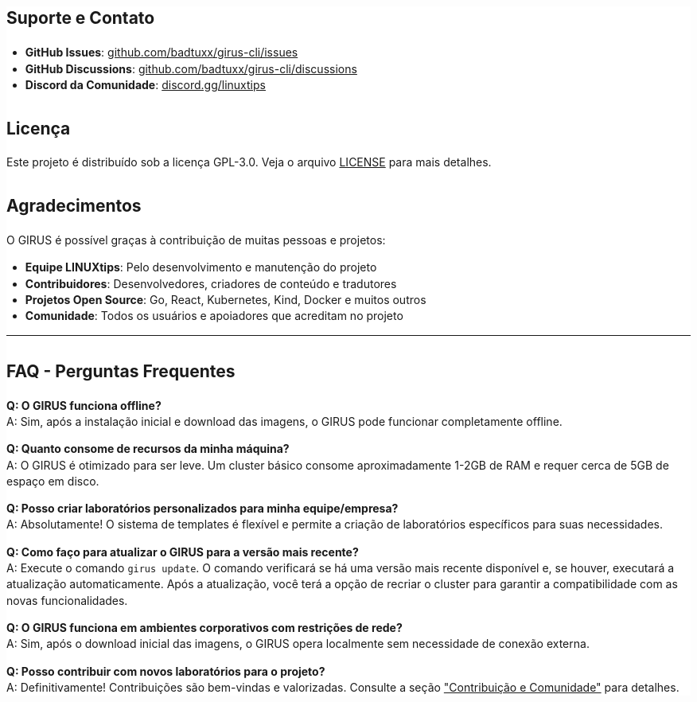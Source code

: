 ## Suporte e Contato

* **GitHub Issues**: [github.com/badtuxx/girus-cli/issues](https://github.com/badtuxx/girus-cli/issues)
* **GitHub Discussions**: [github.com/badtuxx/girus-cli/discussions](https://github.com/badtuxx/girus-cli/discussions)
* **Discord da Comunidade**: [discord.gg/linuxtips](https://discord.gg/linuxtips)

## Licença

Este projeto é distribuído sob a licença GPL-3.0. Veja o arquivo [LICENSE](LICENSE) para mais detalhes.

## Agradecimentos

O GIRUS é possível graças à contribuição de muitas pessoas e projetos:

- **Equipe LINUXtips**: Pelo desenvolvimento e manutenção do projeto
- **Contribuidores**: Desenvolvedores, criadores de conteúdo e tradutores
- **Projetos Open Source**: Go, React, Kubernetes, Kind, Docker e muitos outros
- **Comunidade**: Todos os usuários e apoiadores que acreditam no projeto

---

## FAQ - Perguntas Frequentes

**Q: O GIRUS funciona offline?**  
A: Sim, após a instalação inicial e download das imagens, o GIRUS pode funcionar completamente offline.

**Q: Quanto consome de recursos da minha máquina?**  
A: O GIRUS é otimizado para ser leve. Um cluster básico consome aproximadamente 1-2GB de RAM e requer cerca de 5GB de espaço em disco.

**Q: Posso criar laboratórios personalizados para minha equipe/empresa?**  
A: Absolutamente! O sistema de templates é flexível e permite a criação de laboratórios específicos para suas necessidades.

**Q: Como faço para atualizar o GIRUS para a versão mais recente?**  
A: Execute o comando `girus update`. O comando verificará se há uma versão mais recente disponível e, se houver, executará a atualização automaticamente. Após a atualização, você terá a opção de recriar o cluster para garantir a compatibilidade com as novas funcionalidades.

**Q: O GIRUS funciona em ambientes corporativos com restrições de rede?**  
A: Sim, após o download inicial das imagens, o GIRUS opera localmente sem necessidade de conexão externa.

**Q: Posso contribuir com novos laboratórios para o projeto?**  
A: Definitivamente! Contribuições são bem-vindas e valorizadas. Consulte a seção ["Contribuição e Comunidade"](#contribui%C3%A7%C3%A3o-e-comunidade) para detalhes.


